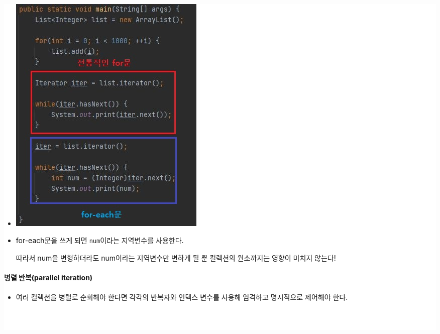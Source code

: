   - <img src="https://github.com/gashe-soo/java-study/blob/master/img/ej_week3_item58_decompile.JPG?raw=true?raw=true" alt="week3_item58.jpg"  />
  
  - for-each문을 쓰게 되면 `num`이라는 지역변수를 사용한다. 
  
    따라서 num을 변형하더라도 num이라는 지역변수만 변하게 될 뿐 컬렉션의 원소까지는 영향이 미치지 않는다!

#### 병렬 반복(parallel iteration)

- 여러 컬렉션을 병렬로 순회해야 한다면 각각의 반복자와 인덱스 변수를 사용해 엄격하고 명시적으로 제어해야 한다.

<br><br>